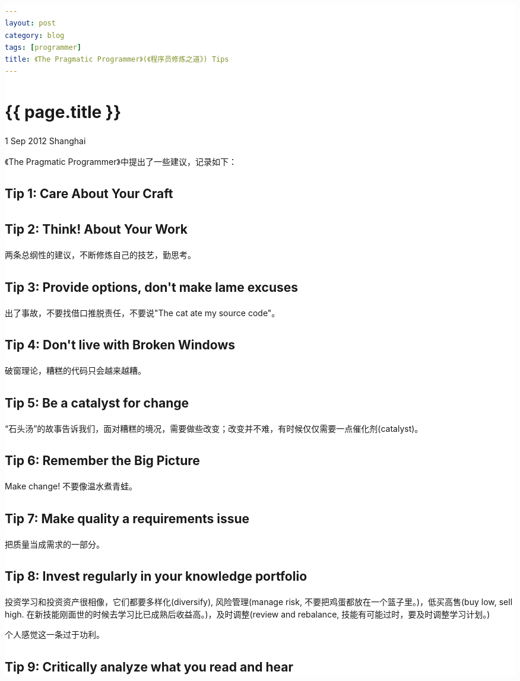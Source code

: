 ```yaml
---
layout: post
category: blog
tags: [programmer]
title: 《The Pragmatic Programmer》(《程序员修炼之道》) Tips
---
```


{{ page.title }}
================

<p class="meta">1 Sep 2012 Shanghai </p>

《The Pragmatic Programmer》中提出了一些建议，记录如下：


## Tip 1: Care About Your Craft

## Tip 2: Think! About Your Work

两条总纲性的建议，不断修炼自己的技艺，勤思考。

## Tip 3: Provide options, don't make lame excuses

出了事故，不要找借口推脱责任，不要说"The cat ate my source code"。

## Tip 4: Don't live with Broken Windows

破窗理论，糟糕的代码只会越来越糟。

## Tip 5: Be a catalyst for change

“石头汤”的故事告诉我们，面对糟糕的境况，需要做些改变；改变并不难，有时候仅仅需要一点催化剂(catalyst)。

## Tip 6: Remember the Big Picture

Make change! 不要像温水煮青蛙。

## Tip 7: Make quality a requirements issue

把质量当成需求的一部分。

## Tip 8: Invest regularly in your knowledge portfolio

投资学习和投资资产很相像，它们都要多样化(diversify), 风险管理(manage risk, 不要把鸡蛋都放在一个篮子里。)，低买高售(buy low, sell high. 在新技能刚面世的时候去学习比已成熟后收益高。)，及时调整(review and rebalance, 技能有可能过时，要及时调整学习计划。)

个人感觉这一条过于功利。

## Tip 9: Critically analyze what you read and hear
